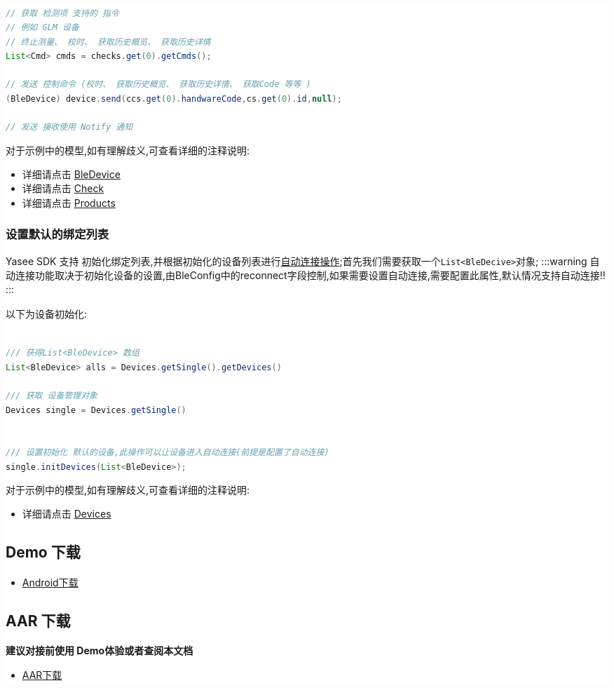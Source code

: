 ```java
// 获取 检测项 支持的 指令
// 例如 GLM 设备 
// 终止测量、 校时、 获取历史概览、 获取历史详情
List<Cmd> cmds = checks.get(0).getCmds();

// 发送 控制命令 (校时、 获取历史概览、 获取历史详情、 获取Code 等等 )
(BleDevice) device.send(ccs.get(0).handwareCode,cs.get(0).id,null); 

// 发送 接收使用 Notify 通知

```
对于示例中的模型,如有理解歧义,可查看详细的注释说明:
- 详细请点击 [BleDevice](https://doc.yasee.com.cn/android_doc/com/yasee/yasee/ble/BleDevice.html "详细了解")
- 详细请点击 [Check](https://doc.yasee.com.cn/android_doc/com/yasee/yasee/core/models/Check.html "详细了解")
- 详细请点击 [Products](https://doc.yasee.com.cn/android_doc/com/yasee/yasee/core/tools/Products.html "详细了解")


### 设置默认的绑定列表
Yasee SDK 支持 初始化绑定列表,并根据初始化的设备列表进行[自动连接操作](https://doc.yasee.com.cn/android_doc/com/yasee/yasee/core/configs/BleConfig.html#reconnect);首先我们需要获取一个``List<BleDecive>``对象;
:::warning
自动连接功能取决于初始化设备的设置,由BleConfig中的reconnect字段控制,如果需要设置自动连接,需要配置此属性,默认情况支持自动连接!!
:::

以下为设备初始化:
```java

/// 获得List<BleDevice> 数组
List<BleDevice> alls = Devices.getSingle().getDevices()

/// 获取 设备管理对象
Devices single = Devices.getSingle()


/// 设置初始化 默认的设备,此操作可以让设备进入自动连接(前提是配置了自动连接)
single.initDevices(List<BleDevice>);


```
对于示例中的模型,如有理解歧义,可查看详细的注释说明:
- 详细请点击 [Devices](https://doc.yasee.com.cn/android_doc/com/yasee/yasee/ble/Devices.html "详细了解")






## Demo 下载
- [Android下载](/files/yasee.apk)




## AAR 下载
**建议对接前使用 Demo体验或者查阅本文档**
- [AAR下载](/files/yasee_tailor.aar)


